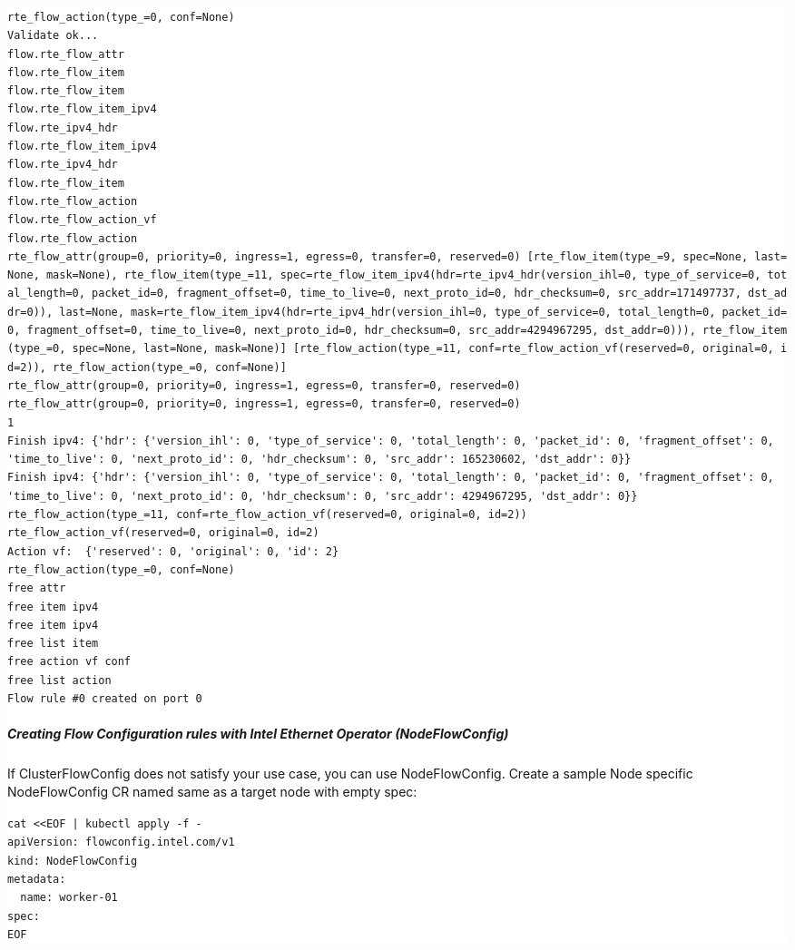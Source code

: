 ```shell
rte_flow_action(type_=0, conf=None)
Validate ok...
flow.rte_flow_attr
flow.rte_flow_item
flow.rte_flow_item
flow.rte_flow_item_ipv4
flow.rte_ipv4_hdr
flow.rte_flow_item_ipv4
flow.rte_ipv4_hdr
flow.rte_flow_item
flow.rte_flow_action
flow.rte_flow_action_vf
flow.rte_flow_action
rte_flow_attr(group=0, priority=0, ingress=1, egress=0, transfer=0, reserved=0) [rte_flow_item(type_=9, spec=None, last=None, mask=None), rte_flow_item(type_=11, spec=rte_flow_item_ipv4(hdr=rte_ipv4_hdr(version_ihl=0, type_of_service=0, total_length=0, packet_id=0, fragment_offset=0, time_to_live=0, next_proto_id=0, hdr_checksum=0, src_addr=171497737, dst_addr=0)), last=None, mask=rte_flow_item_ipv4(hdr=rte_ipv4_hdr(version_ihl=0, type_of_service=0, total_length=0, packet_id=0, fragment_offset=0, time_to_live=0, next_proto_id=0, hdr_checksum=0, src_addr=4294967295, dst_addr=0))), rte_flow_item(type_=0, spec=None, last=None, mask=None)] [rte_flow_action(type_=11, conf=rte_flow_action_vf(reserved=0, original=0, id=2)), rte_flow_action(type_=0, conf=None)]
rte_flow_attr(group=0, priority=0, ingress=1, egress=0, transfer=0, reserved=0)
rte_flow_attr(group=0, priority=0, ingress=1, egress=0, transfer=0, reserved=0)
1
Finish ipv4: {'hdr': {'version_ihl': 0, 'type_of_service': 0, 'total_length': 0, 'packet_id': 0, 'fragment_offset': 0, 'time_to_live': 0, 'next_proto_id': 0, 'hdr_checksum': 0, 'src_addr': 165230602, 'dst_addr': 0}}
Finish ipv4: {'hdr': {'version_ihl': 0, 'type_of_service': 0, 'total_length': 0, 'packet_id': 0, 'fragment_offset': 0, 'time_to_live': 0, 'next_proto_id': 0, 'hdr_checksum': 0, 'src_addr': 4294967295, 'dst_addr': 0}}
rte_flow_action(type_=11, conf=rte_flow_action_vf(reserved=0, original=0, id=2))
rte_flow_action_vf(reserved=0, original=0, id=2)
Action vf:  {'reserved': 0, 'original': 0, 'id': 2}
rte_flow_action(type_=0, conf=None)
free attr
free item ipv4
free item ipv4
free list item
free action vf conf
free list action
Flow rule #0 created on port 0
```

##### Creating Flow Configuration rules with Intel Ethernet Operator (NodeFlowConfig)
If ClusterFlowConfig does not satisfy your use case, you can use NodeFlowConfig. Create a sample Node specific NodeFlowConfig CR named same as a target node with empty spec:

```shell
cat <<EOF | kubectl apply -f -
apiVersion: flowconfig.intel.com/v1
kind: NodeFlowConfig
metadata:
  name: worker-01
spec:
EOF
```
